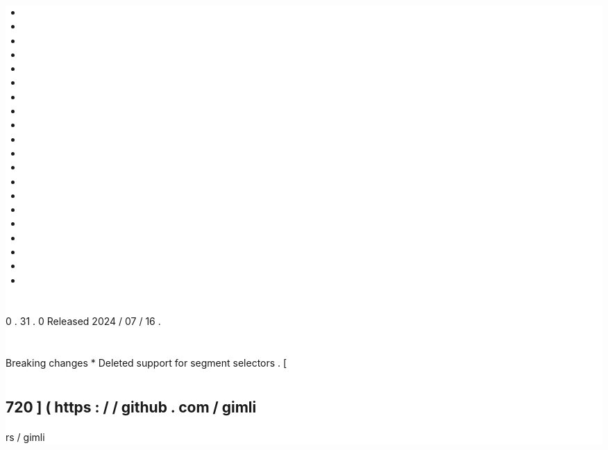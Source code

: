 -
-
-
-
-
-
-
-
-
-
-
-
-
-
-
-
-
-
-
-
#
#
0
.
31
.
0
Released
2024
/
07
/
16
.
#
#
#
Breaking
changes
*
Deleted
support
for
segment
selectors
.
[
#
720
]
(
https
:
/
/
github
.
com
/
gimli
-
rs
/
gimli